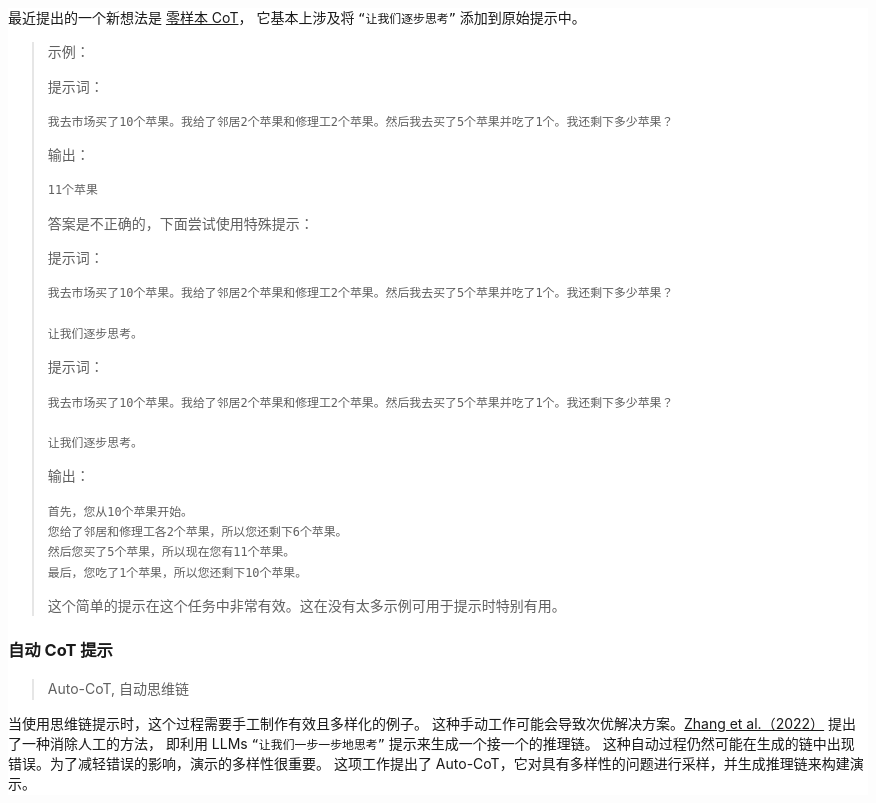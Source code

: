 最近提出的一个新想法是 [零样本 CoT](https://arxiv.org/abs/2205.11916)，
它基本上涉及将 `“让我们逐步思考”` 添加到原始提示中。

> 示例：
> 
> 提示词：
> 
> ```
> 我去市场买了10个苹果。我给了邻居2个苹果和修理工2个苹果。然后我去买了5个苹果并吃了1个。我还剩下多少苹果？
> ```
> 
> 输出：
> 
> ```
> 11个苹果
> ```
> 
> 答案是不正确的，下面尝试使用特殊提示：
> 
> 提示词：
> 
> ```
> 我去市场买了10个苹果。我给了邻居2个苹果和修理工2个苹果。然后我去买了5个苹果并吃了1个。我还剩下多少苹果？
> 
> 让我们逐步思考。
> ```
> 
> 提示词：
> 
> ```
> 我去市场买了10个苹果。我给了邻居2个苹果和修理工2个苹果。然后我去买了5个苹果并吃了1个。我还剩下多少苹果？
> 
> 让我们逐步思考。
> ```
> 
> 输出：
> 
> ```
> 首先，您从10个苹果开始。
> 您给了邻居和修理工各2个苹果，所以您还剩下6个苹果。
> 然后您买了5个苹果，所以现在您有11个苹果。
> 最后，您吃了1个苹果，所以您还剩下10个苹果。
> ```
> 
> 这个简单的提示在这个任务中非常有效。这在没有太多示例可用于提示时特别有用。

### 自动 CoT 提示

> Auto-CoT, 自动思维链

当使用思维链提示时，这个过程需要手工制作有效且多样化的例子。
这种手动工作可能会导致次优解决方案。[Zhang et al.（2022）]() 提出了一种消除人工的方法，
即利用 LLMs `“让我们一步一步地思考”` 提示来生成一个接一个的推理链。
这种自动过程仍然可能在生成的链中出现错误。为了减轻错误的影响，演示的多样性很重要。
这项工作提出了 Auto-CoT，它对具有多样性的问题进行采样，并生成推理链来构建演示。
